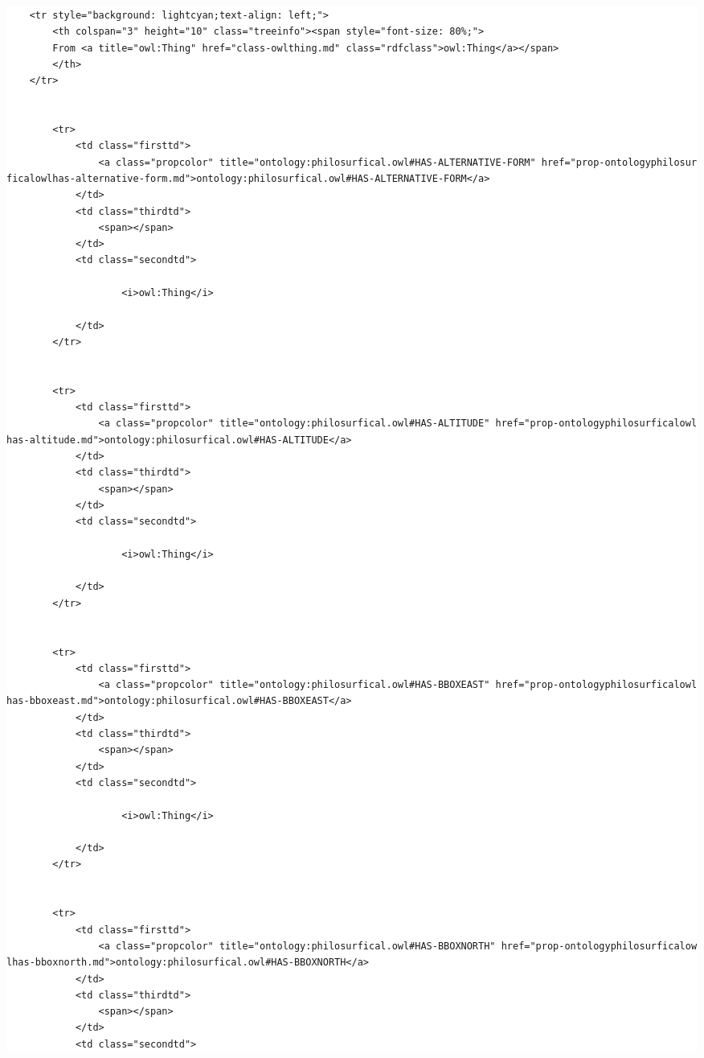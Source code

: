         
        <tr style="background: lightcyan;text-align: left;">
            <th colspan="3" height="10" class="treeinfo"><span style="font-size: 80%;">
            From <a title="owl:Thing" href="class-owlthing.md" class="rdfclass">owl:Thing</a></span>
            </th>
        </tr>       

            
            <tr>
                <td class="firsttd">
                    <a class="propcolor" title="ontology:philosurfical.owl#HAS-ALTERNATIVE-FORM" href="prop-ontologyphilosurficalowlhas-alternative-form.md">ontology:philosurfical.owl#HAS-ALTERNATIVE-FORM</a>         
                </td>
                <td class="thirdtd">
                    <span></span>
                </td>
                <td class="secondtd">
                    
                        <i>owl:Thing</i>
                    
                </td>
            </tr>

            
            <tr>
                <td class="firsttd">
                    <a class="propcolor" title="ontology:philosurfical.owl#HAS-ALTITUDE" href="prop-ontologyphilosurficalowlhas-altitude.md">ontology:philosurfical.owl#HAS-ALTITUDE</a>         
                </td>
                <td class="thirdtd">
                    <span></span>
                </td>
                <td class="secondtd">
                    
                        <i>owl:Thing</i>
                    
                </td>
            </tr>

            
            <tr>
                <td class="firsttd">
                    <a class="propcolor" title="ontology:philosurfical.owl#HAS-BBOXEAST" href="prop-ontologyphilosurficalowlhas-bboxeast.md">ontology:philosurfical.owl#HAS-BBOXEAST</a>         
                </td>
                <td class="thirdtd">
                    <span></span>
                </td>
                <td class="secondtd">
                    
                        <i>owl:Thing</i>
                    
                </td>
            </tr>

            
            <tr>
                <td class="firsttd">
                    <a class="propcolor" title="ontology:philosurfical.owl#HAS-BBOXNORTH" href="prop-ontologyphilosurficalowlhas-bboxnorth.md">ontology:philosurfical.owl#HAS-BBOXNORTH</a>         
                </td>
                <td class="thirdtd">
                    <span></span>
                </td>
                <td class="secondtd">
                    